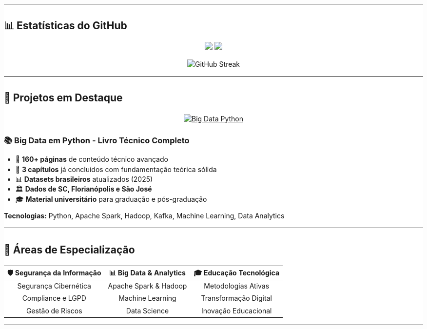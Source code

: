 </div>

---

## 📊 Estatísticas do GitHub

<div align="center">

<img height="180em" src="https://github-readme-stats.vercel.app/api?username=cordeirotelecom&show_icons=true&theme=tokyonight&include_all_commits=true&count_private=true"/>
<img height="180em" src="https://github-readme-stats.vercel.app/api/top-langs/?username=cordeirotelecom&layout=compact&langs_count=7&theme=tokyonight"/>

</div>

<div align="center">

![GitHub Streak](https://github-readme-streak-stats.herokuapp.com/?user=cordeirotelecom&theme=tokyonight)

</div>

---

## 🚀 Projetos em Destaque

<div align="center">

[![Big Data Python](https://github-readme-stats.vercel.app/api/pin/?username=cordeirotelecom&repo=topicos-bigdata-python&theme=tokyonight)](https://github.com/cordeirotelecom/topicos-bigdata-python)

</div>

### 📚 **Big Data em Python - Livro Técnico Completo**
- 📖 **160+ páginas** de conteúdo técnico avançado
- 🎯 **3 capítulos** já concluídos com fundamentação teórica sólida
- 📊 **Datasets brasileiros** atualizados (2025)
- 🏛️ **Dados de SC, Florianópolis e São José**
- 🎓 **Material universitário** para graduação e pós-graduação

**Tecnologias:** Python, Apache Spark, Hadoop, Kafka, Machine Learning, Data Analytics

---

## 🎯 Áreas de Especialização

<div align="center">

| 🛡️ **Segurança da Informação** | 📊 **Big Data & Analytics** | 🎓 **Educação Tecnológica** |
|:---:|:---:|:---:|
| Segurança Cibernética | Apache Spark & Hadoop | Metodologias Ativas |
| Compliance e LGPD | Machine Learning | Transformação Digital |
| Gestão de Riscos | Data Science | Inovação Educacional |

</div>

---